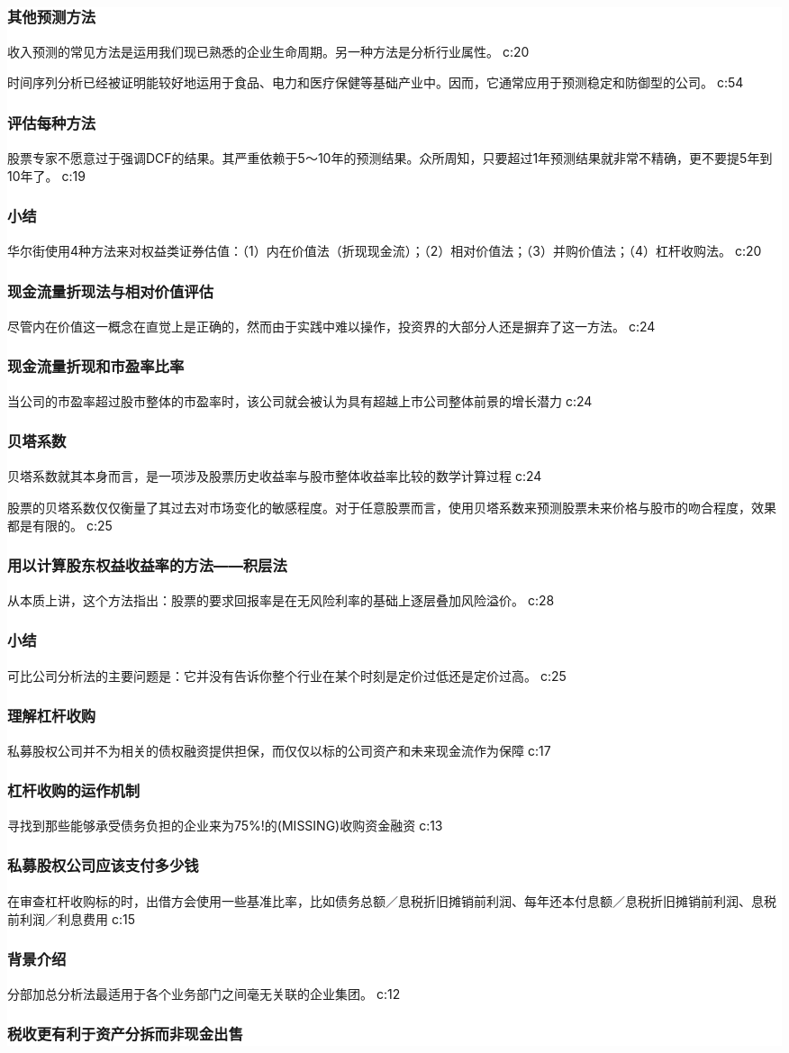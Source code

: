 ### 其他预测方法

收入预测的常见方法是运用我们现已熟悉的企业生命周期。另一种方法是分析行业属性。 c:20

时间序列分析已经被证明能较好地运用于食品、电力和医疗保健等基础产业中。因而，它通常应用于预测稳定和防御型的公司。 c:54

### 评估每种方法

股票专家不愿意过于强调DCF的结果。其严重依赖于5～10年的预测结果。众所周知，只要超过1年预测结果就非常不精确，更不要提5年到10年了。 c:19

### 小结

华尔街使用4种方法来对权益类证券估值：（1）内在价值法（折现现金流）；（2）相对价值法；（3）并购价值法；（4）杠杆收购法。 c:20

### 现金流量折现法与相对价值评估

尽管内在价值这一概念在直觉上是正确的，然而由于实践中难以操作，投资界的大部分人还是摒弃了这一方法。 c:24

### 现金流量折现和市盈率比率

当公司的市盈率超过股市整体的市盈率时，该公司就会被认为具有超越上市公司整体前景的增长潜力 c:24

### 贝塔系数

贝塔系数就其本身而言，是一项涉及股票历史收益率与股市整体收益率比较的数学计算过程 c:24

股票的贝塔系数仅仅衡量了其过去对市场变化的敏感程度。对于任意股票而言，使用贝塔系数来预测股票未来价格与股市的吻合程度，效果都是有限的。 c:25

### 用以计算股东权益收益率的方法——积层法

从本质上讲，这个方法指出：股票的要求回报率是在无风险利率的基础上逐层叠加风险溢价。 c:28

### 小结

可比公司分析法的主要问题是：它并没有告诉你整个行业在某个时刻是定价过低还是定价过高。 c:25

### 理解杠杆收购

私募股权公司并不为相关的债权融资提供担保，而仅仅以标的公司资产和未来现金流作为保障 c:17

### 杠杆收购的运作机制

寻找到那些能够承受债务负担的企业来为75%!的(MISSING)收购资金融资 c:13

### 私募股权公司应该支付多少钱

在审查杠杆收购标的时，出借方会使用一些基准比率，比如债务总额／息税折旧摊销前利润、每年还本付息额／息税折旧摊销前利润、息税前利润／利息费用 c:15

### 背景介绍

分部加总分析法最适用于各个业务部门之间毫无关联的企业集团。 c:12

### 税收更有利于资产分拆而非现金出售
